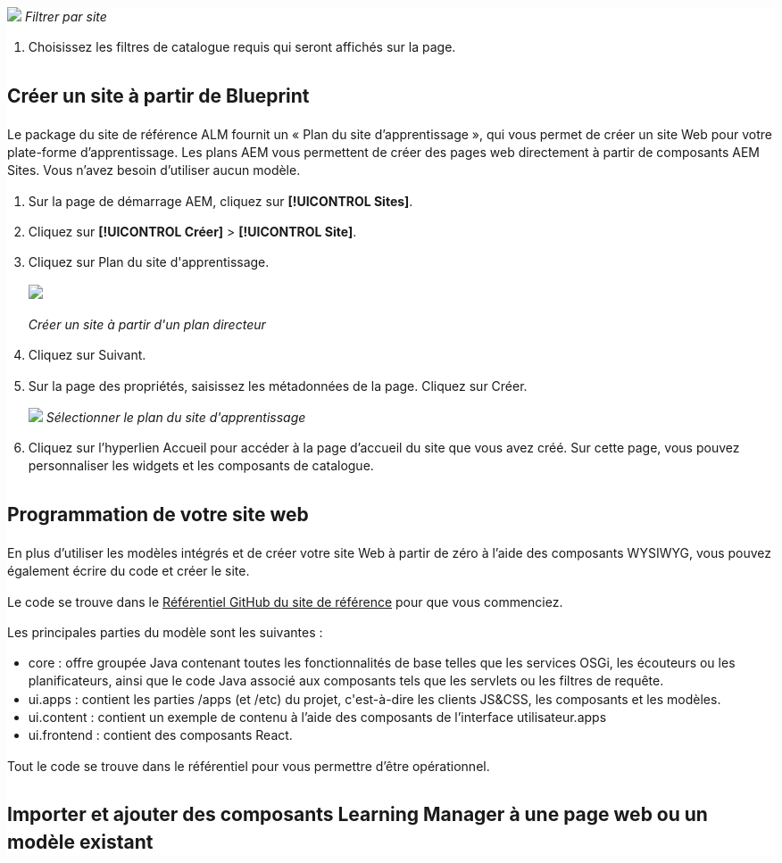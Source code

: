    ![](assets/learning-content.png)
   *Filtrer par site*

1. Choisissez les filtres de catalogue requis qui seront affichés sur la page.

## Créer un site à partir de Blueprint

Le package du site de référence ALM fournit un « Plan du site d’apprentissage », qui vous permet de créer un site Web pour votre plate-forme d’apprentissage. Les plans AEM vous permettent de créer des pages web directement à partir de composants AEM Sites. Vous n’avez besoin d’utiliser aucun modèle.

1. Sur la page de démarrage AEM, cliquez sur **[!UICONTROL Sites]**.

1. Cliquez sur **[!UICONTROL Créer]** > **[!UICONTROL Site]**.

1. Cliquez sur Plan du site d&#39;apprentissage.

   ![](assets/learning-site-blueprint.png)

   *Créer un site à partir d&#39;un plan directeur*

1. Cliquez sur Suivant.

1. Sur la page des propriétés, saisissez les métadonnées de la page. Cliquez sur Créer.

   ![](assets/blueprint-properties.png)
   *Sélectionner le plan du site d&#39;apprentissage*

1. Cliquez sur l’hyperlien Accueil pour accéder à la page d’accueil du site que vous avez créé. Sur cette page, vous pouvez personnaliser les widgets et les composants de catalogue.

## Programmation de votre site web

En plus d’utiliser les modèles intégrés et de créer votre site Web à partir de zéro à l’aide des composants WYSIWYG, vous pouvez également écrire du code et créer le site.

Le code se trouve dans le [Référentiel GitHub du site de référence](https://github.com/adobe/adobe-learning-manager-reference-site) pour que vous commenciez.

Les principales parties du modèle sont les suivantes :

* core : offre groupée Java contenant toutes les fonctionnalités de base telles que les services OSGi, les écouteurs ou les planificateurs, ainsi que le code Java associé aux composants tels que les servlets ou les filtres de requête.
* ui.apps : contient les parties /apps (et /etc) du projet, c&#39;est-à-dire les clients JS&amp;CSS, les composants et les modèles.
* ui.content : contient un exemple de contenu à l’aide des composants de l’interface utilisateur.apps
* ui.frontend : contient des composants React.

Tout le code se trouve dans le référentiel pour vous permettre d’être opérationnel.

## Importer et ajouter des composants Learning Manager à une page web ou un modèle existant
